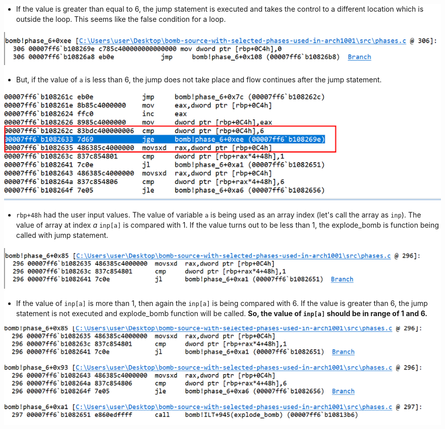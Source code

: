 - If the value is greater than equal to 6, the jump statement is executed and takes the control to a different location which is outside the loop. This seems like the false condition for a loop.

![jump for wrong loop condition](/images/a%20loop%20wrong%20condition%20jump%20loc.png)

- But, if the value of `a` is less than 6, the jump does not take place and flow continues after the jump statement.

![first loop](/images/first%20loop%20condition.png)

- `rbp+48h` had the user input values. The value of variable `a` is being used as an array index (let's call the array as `inp`). 
The value of array at index *a* `inp[a]` is compared with 1.
If the value turns out to be less than 1, the explode_bomb is function being called with jump statement.

![first loop condition 1](/images/func%201%20condition%201.png)

- If the value of `inp[a]` is more than 1, then again the `inp[a]` is being compared with 6. If the value is greater than 6, the jump statement is not executed and explode_bomb function will be called.
**So, the value of `inp[a]` should be in range of 1 and 6.**

![first loop condition 2](/images/func%201%20condition%202.png)
